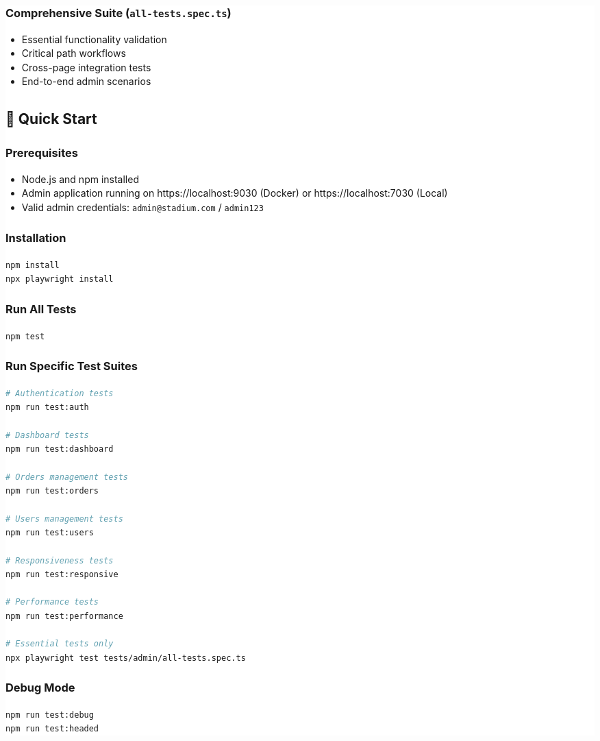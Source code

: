 ### Comprehensive Suite (`all-tests.spec.ts`)
- Essential functionality validation
- Critical path workflows
- Cross-page integration tests
- End-to-end admin scenarios

## 🚀 Quick Start

### Prerequisites
- Node.js and npm installed
- Admin application running on https://localhost:9030 (Docker) or https://localhost:7030 (Local)
- Valid admin credentials: `admin@stadium.com` / `admin123`

### Installation
```bash
npm install
npx playwright install
```

### Run All Tests
```bash
npm test
```

### Run Specific Test Suites
```bash
# Authentication tests
npm run test:auth

# Dashboard tests
npm run test:dashboard

# Orders management tests
npm run test:orders

# Users management tests
npm run test:users

# Responsiveness tests
npm run test:responsive

# Performance tests
npm run test:performance

# Essential tests only
npx playwright test tests/admin/all-tests.spec.ts
```

### Debug Mode
```bash
npm run test:debug
npm run test:headed
```
